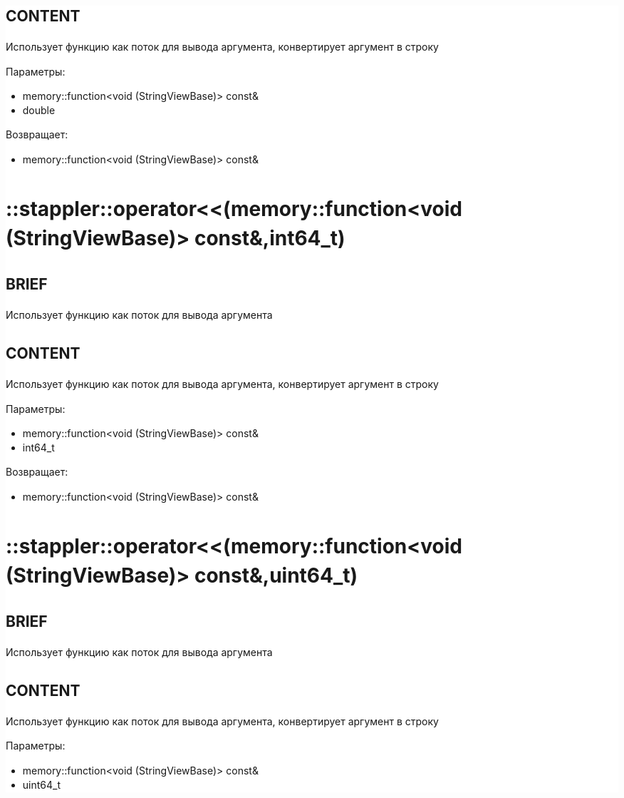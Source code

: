 ## CONTENT

Использует функцию как поток для вывода аргумента, конвертирует аргумент в строку

Параметры:
* memory::function<void (StringViewBase<char>)> const&
* double

Возвращает:
* memory::function<void (StringViewBase<char>)> const&

# ::stappler::operator<<(memory::function<void (StringViewBase<char>)> const&,int64_t)

## BRIEF

Использует функцию как поток для вывода аргумента

## CONTENT

Использует функцию как поток для вывода аргумента, конвертирует аргумент в строку

Параметры:
* memory::function<void (StringViewBase<char>)> const&
* int64_t

Возвращает:
* memory::function<void (StringViewBase<char>)> const&

# ::stappler::operator<<(memory::function<void (StringViewBase<char>)> const&,uint64_t)

## BRIEF

Использует функцию как поток для вывода аргумента

## CONTENT

Использует функцию как поток для вывода аргумента, конвертирует аргумент в строку

Параметры:
* memory::function<void (StringViewBase<char>)> const&
* uint64_t


